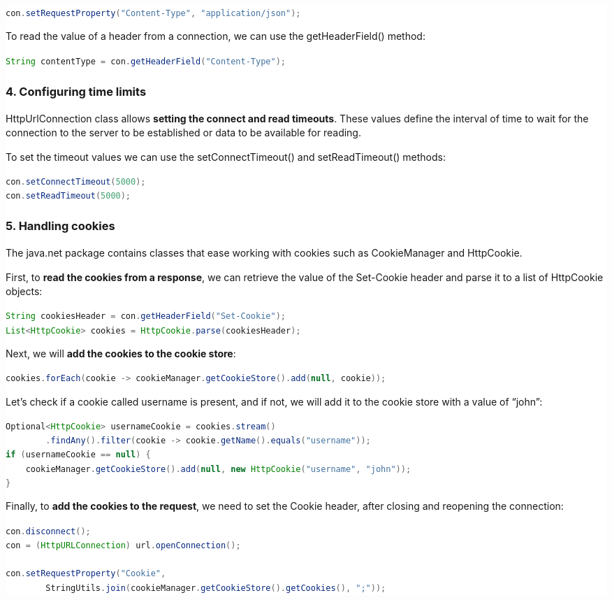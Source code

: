 ```java
con.setRequestProperty("Content-Type", "application/json");
```

To read the value of a header from a connection, we can use the getHeaderField() method:

```java
String contentType = con.getHeaderField("Content-Type");
```

### **4. Configuring time limits**  
HttpUrlConnection class allows **setting the connect and read timeouts**. These values define the interval of time to wait for the connection to the server to be established or data to be available for reading.

To set the timeout values we can use the setConnectTimeout() and setReadTimeout() methods:

```java
con.setConnectTimeout(5000);
con.setReadTimeout(5000);
```

### **5. Handling cookies**  
The java.net package contains classes that ease working with cookies such as CookieManager and HttpCookie.

First, to **read the cookies from a response**, we can retrieve the value of the Set-Cookie header and parse it to a list of HttpCookie objects:

```java
String cookiesHeader = con.getHeaderField("Set-Cookie");
List<HttpCookie> cookies = HttpCookie.parse(cookiesHeader);
```

Next, we will **add the cookies to the cookie store**:

```java
cookies.forEach(cookie -> cookieManager.getCookieStore().add(null, cookie));
```

Let’s check if a cookie called username is present, and if not, we will add it to the cookie store with a value of “john”:

```java
Optional<HttpCookie> usernameCookie = cookies.stream()
        .findAny().filter(cookie -> cookie.getName().equals("username"));
if (usernameCookie == null) {
    cookieManager.getCookieStore().add(null, new HttpCookie("username", "john"));
}
```

Finally, to **add the cookies to the request**, we need to set the Cookie header, after closing and reopening the connection:

```java
con.disconnect();
con = (HttpURLConnection) url.openConnection();
 
con.setRequestProperty("Cookie", 
        StringUtils.join(cookieManager.getCookieStore().getCookies(), ";"));
```
